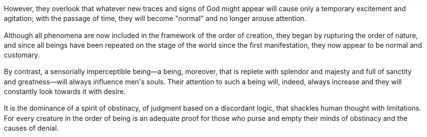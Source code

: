 However, they overlook that whatever new traces and signs of God might
appear will cause only a temporary excitement and agitation; with the
passage of time, they will become "normal" and no longer arouse
attention.

Although all phenomena are now included in the framework of the order of
creation, they began by rupturing the order of nature, and since all
beings have been repeated on the stage of the world since the first
manifestation, they now appear to be normal and customary.

By contrast, a sensorially imperceptible being—a being, moreover, that
is replete with splendor and majesty and full of sanctity and
greatness—will always influence men's souls. Their attention to such a
being will, indeed, always increase and they will constantly look
towards it with desire.

It is the dominance of a spirit of obstinacy, of judgment based on a
discordant logic, that shackles human thought with limitations. For
every creature in the order of being is an adequate proof for those who
purse and empty their minds of obstinacy and the causes of denial.

[^1]: Bihar al-Anwar, III, pp. 103-104.

[^2]: Morrison, Raz-i Afarinish, pp. 102-104.

[^3]: Bihar al-Anwar, II, p.21.


